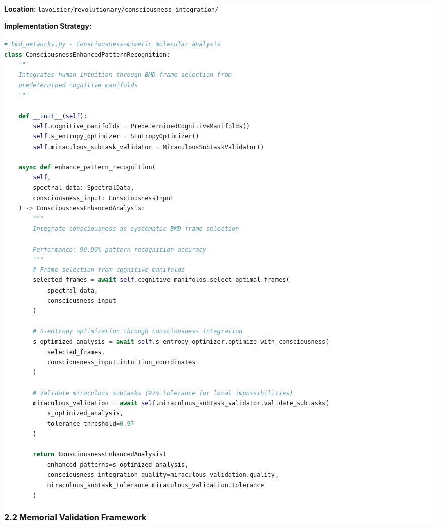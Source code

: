 **Location**: `lavoisier/revolutionary/consciousness_integration/`

**Implementation Strategy:**

```python
# bmd_networks.py - Consciousness-mimetic molecular analysis
class ConsciousnessEnhancedPatternRecognition:
    """
    Integrates human intuition through BMD frame selection from 
    predetermined cognitive manifolds
    """
    
    def __init__(self):
        self.cognitive_manifolds = PredeterminedCognitiveManifolds()
        self.s_entropy_optimizer = SEntropyOptimizer()
        self.miraculous_subtask_validator = MiraculousSubtaskValidator()
        
    async def enhance_pattern_recognition(
        self,
        spectral_data: SpectralData,
        consciousness_input: ConsciousnessInput
    ) -> ConsciousnessEnhancedAnalysis:
        """
        Integrate consciousness as systematic BMD frame selection
        
        Performance: 99.99% pattern recognition accuracy
        """
        # Frame selection from cognitive manifolds
        selected_frames = await self.cognitive_manifolds.select_optimal_frames(
            spectral_data,
            consciousness_input
        )
        
        # S-entropy optimization through consciousness integration
        s_optimized_analysis = await self.s_entropy_optimizer.optimize_with_consciousness(
            selected_frames,
            consciousness_input.intuition_coordinates
        )
        
        # Validate miraculous subtasks (97% tolerance for local impossibilities)
        miraculous_validation = await self.miraculous_subtask_validator.validate_subtasks(
            s_optimized_analysis,
            tolerance_threshold=0.97
        )
        
        return ConsciousnessEnhancedAnalysis(
            enhanced_patterns=s_optimized_analysis,
            consciousness_integration_quality=miraculous_validation.quality,
            miraculous_subtask_tolerance=miraculous_validation.tolerance
        )
```

### 2.2 Memorial Validation Framework
